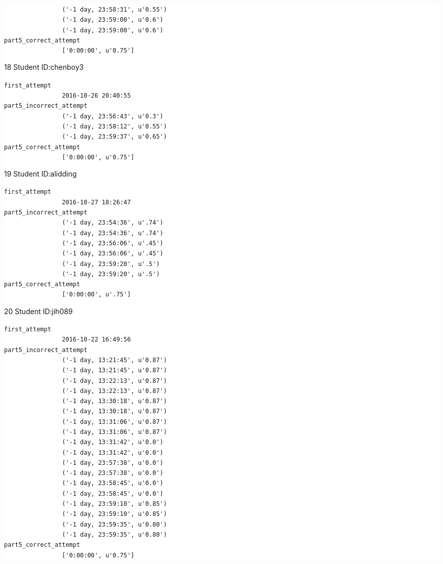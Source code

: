 					('-1 day, 23:58:31', u'0.55')
					('-1 day, 23:59:00', u'0.6')
					('-1 day, 23:59:00', u'0.6')
	part5_correct_attempt
					['0:00:00', u'0.75']

18 Student ID:chenboy3

	first_attempt
					2016-10-26 20:40:55
	part5_incorrect_attempt
					('-1 day, 23:56:43', u'0.3')
					('-1 day, 23:58:12', u'0.55')
					('-1 day, 23:59:37', u'0.65')
	part5_correct_attempt
					['0:00:00', u'0.75']

19 Student ID:alidding

	first_attempt
					2016-10-27 18:26:47
	part5_incorrect_attempt
					('-1 day, 23:54:36', u'.74')
					('-1 day, 23:54:36', u'.74')
					('-1 day, 23:56:06', u'.45')
					('-1 day, 23:56:06', u'.45')
					('-1 day, 23:59:20', u'.5')
					('-1 day, 23:59:20', u'.5')
	part5_correct_attempt
					['0:00:00', u'.75']

20 Student ID:jih089

	first_attempt
					2016-10-22 16:49:56
	part5_incorrect_attempt
					('-1 day, 13:21:45', u'0.87')
					('-1 day, 13:21:45', u'0.87')
					('-1 day, 13:22:13', u'0.87')
					('-1 day, 13:22:13', u'0.87')
					('-1 day, 13:30:18', u'0.87')
					('-1 day, 13:30:18', u'0.87')
					('-1 day, 13:31:06', u'0.87')
					('-1 day, 13:31:06', u'0.87')
					('-1 day, 13:31:42', u'0.0')
					('-1 day, 13:31:42', u'0.0')
					('-1 day, 23:57:38', u'0.0')
					('-1 day, 23:57:38', u'0.0')
					('-1 day, 23:58:45', u'0.0')
					('-1 day, 23:58:45', u'0.0')
					('-1 day, 23:59:10', u'0.85')
					('-1 day, 23:59:10', u'0.85')
					('-1 day, 23:59:35', u'0.80')
					('-1 day, 23:59:35', u'0.80')
	part5_correct_attempt
					['0:00:00', u'0.75']
